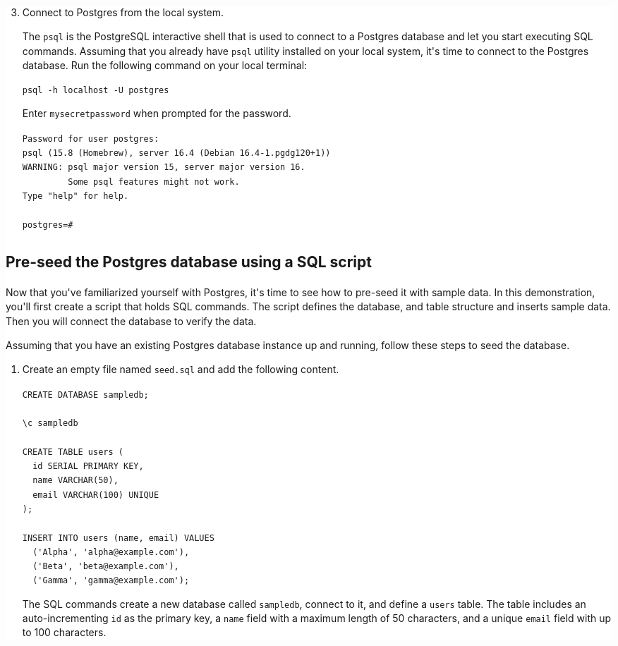 3. Connect to Postgres from the local system.

   The `psql` is the PostgreSQL interactive shell that is used to connect to a Postgres database and let you start executing SQL commands. Assuming that you already have `psql` utility installed on your local system, it's time to connect to the Postgres database. Run the following command on your local terminal:

   ```console
   psql -h localhost -U postgres
   ```

   Enter `mysecretpassword` when prompted for the password.
   
   ```console
   Password for user postgres:
   psql (15.8 (Homebrew), server 16.4 (Debian 16.4-1.pgdg120+1))
   WARNING: psql major version 15, server major version 16.
            Some psql features might not work.
   Type "help" for help.

   postgres=#
   ```

## Pre-seed the Postgres database using a SQL script

Now that you've familiarized yourself with Postgres, it's time to see how to pre-seed it with sample data. In this demonstration, you'll first create a script that holds SQL commands. The script defines the database, and table structure and inserts sample data. Then you will connect the database to verify the data.

Assuming that you have an existing Postgres database instance up and running, follow these steps to seed the database.

1. Create an empty file named `seed.sql` and add the following content.

   ```plaintext
   CREATE DATABASE sampledb;

   \c sampledb

   CREATE TABLE users (
     id SERIAL PRIMARY KEY,
     name VARCHAR(50),
     email VARCHAR(100) UNIQUE
   );

   INSERT INTO users (name, email) VALUES
     ('Alpha', 'alpha@example.com'),
     ('Beta', 'beta@example.com'),
     ('Gamma', 'gamma@example.com');
   ```

   The SQL commands create a new database called `sampledb`, connect to it, and define a `users` table. The table includes an auto-incrementing `id` as the primary key, a `name` field with a maximum length of 50 characters, and a unique `email` field with up to 100 characters.
